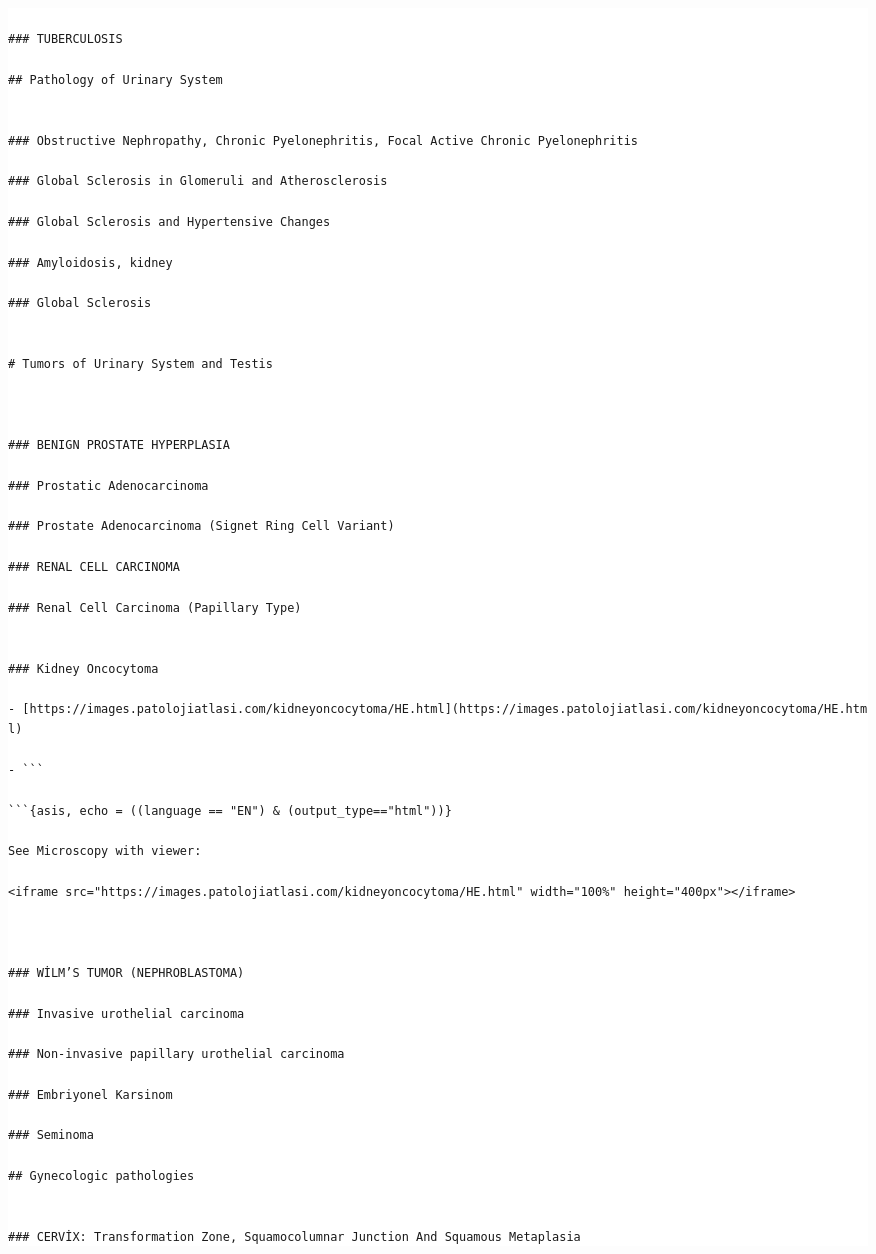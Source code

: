 ```{asis, echo = ((language == "EN") & (output_type=="html"))} 

### TUBERCULOSIS

## Pathology of Urinary System


### Obstructive Nephropathy, Chronic Pyelonephritis, Focal Active Chronic Pyelonephritis

### Global Sclerosis in Glomeruli and Atherosclerosis

### Global Sclerosis and Hypertensive Changes

### Amyloidosis, kidney

### Global Sclerosis


# Tumors of Urinary System and Testis



### BENIGN PROSTATE HYPERPLASIA

### Prostatic Adenocarcinoma

### Prostate Adenocarcinoma (Signet Ring Cell Variant)

### RENAL CELL CARCINOMA

### Renal Cell Carcinoma (Papillary Type)


### Kidney Oncocytoma

- [https://images.patolojiatlasi.com/kidneyoncocytoma/HE.html](https://images.patolojiatlasi.com/kidneyoncocytoma/HE.html)

- ```

```{asis, echo = ((language == "EN") & (output_type=="html"))} 

See Microscopy with viewer: 

<iframe src="https://images.patolojiatlasi.com/kidneyoncocytoma/HE.html" width="100%" height="400px"></iframe>



### WİLM’S TUMOR (NEPHROBLASTOMA)

### Invasive urothelial carcinoma

### Non-invasive papillary urothelial carcinoma

### Embriyonel Karsinom

### Seminoma

## Gynecologic pathologies


### CERVİX: Transformation Zone, Squamocolumnar Junction And Squamous Metaplasia

```
